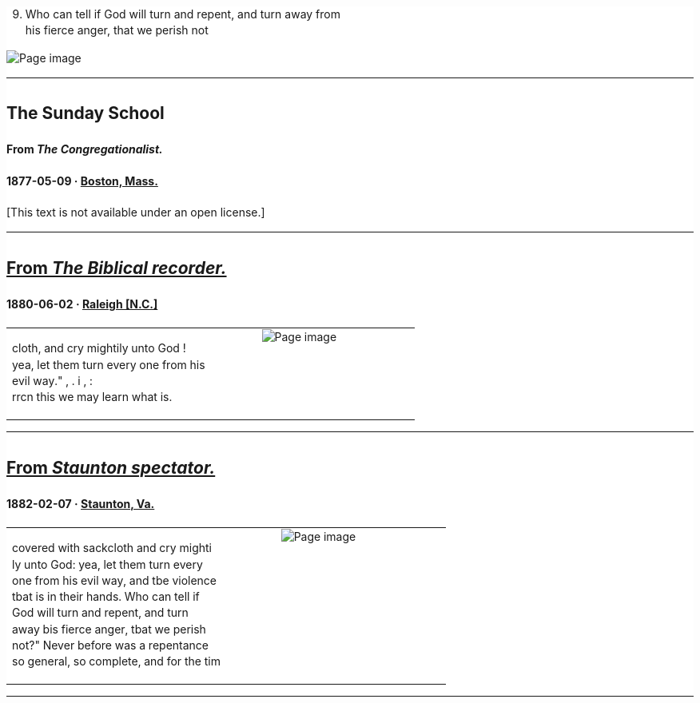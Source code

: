 9. Who can tell if God will turn and repent, and turn away from  
his fierce anger, that we perish not
</td><td style="width: 50%; max-height: 75%; margin: auto; display: block;">
<img alt="Page image" src="https://iiif.archive.org/image/iiif/2/sim_sunday-school-times_1877-05-05_19_18%2Fsim_sunday-school-times_1877-05-05_19_18_jp2.zip%2Fsim_sunday-school-times_1877-05-05_19_18_jp2%2Fsim_sunday-school-times_1877-05-05_19_18_0005.jp2/pct:8.732534930139721,47.91965566714491,28.368263473053894,14.43687230989957/600,/0/default.jpg"/>
</td>
</tr></table>

---

## The Sunday School

#### From _The Congregationalist._

#### 1877-05-09 &middot; [Boston, Mass.](http://dbpedia.org/resource/Boston)

[This text is not available under an open license.]

---

## [From _The Biblical recorder._](https://newspapers.digitalnc.org/lccn/sn89071083/1880-06-02/ed-1/seq-2/)

#### 1880-06-02 &middot; [Raleigh [N.C.]](http://dbpedia.org/resource/Raleigh%2C_North_Carolina)

<table style="width: 100%;"><tr><td style="width: 50%">

  
cloth, and cry mightily unto God !  
yea, let them turn every one from his  
evil way.&quot; , . i , :  
rrcn this we may learn what is.
</td><td style="width: 50%; max-height: 75%; margin: auto; display: block;">
<img alt="Page image" src="https://newspapers.digitalnc.org/images/iiif/batch_ncu_BibRecRal23n_ver01%2Fdata%2F1880060201%2F0086.jp2/pct:3.4536447275300777,91.63834126444596,11.096956829440906,2.6285973260820303/!600,600/0/default.jpg"/>
</td>
</tr></table>

---

## [From _Staunton spectator._](https://www.loc.gov/resource/sn84024718/1882-02-07/ed-1/?sp=1)

#### 1882-02-07 &middot; [Staunton, Va.](http://dbpedia.org/resource/Staunton%2C_Virginia)

<table style="width: 100%;"><tr><td style="width: 50%">

  
covered with sackcloth and cry mighti­  
ly unto God: yea, let them turn every  
one from his evil way, and tbe violence  
tbat is in their hands. Who can tell if  
God will turn and repent, and turn  
away bis fierce anger, tbat we perish  
not?&quot; Never before was a repentance  
so general, so complete, and for the tim
</td><td style="width: 50%; max-height: 75%; margin: auto; display: block;">
<img alt="Page image" src="https://tile.loc.gov/image-services/iiif/service:ndnp:vi:batch_vi_kelso_ver01:data:sn84024718:00280762234:1882020701:0032/pct:50.360808210391276,66.35342860574036,10.647851186658114,3.2484688363156/!600,600/0/default.jpg"/>
</td>
</tr></table>

---